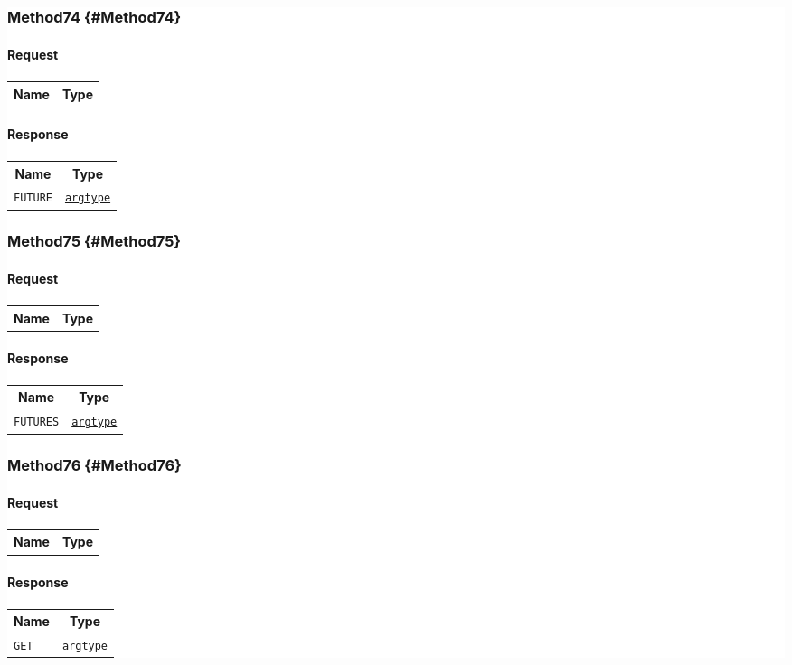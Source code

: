 ### Method74 {#Method74}


#### Request
<table>
    <tr><th>Name</th><th>Type</th></tr>
    </table>


#### Response
<table>
    <tr><th>Name</th><th>Type</th></tr>
    <tr>
            <td><code>FUTURE</code></td>
            <td>
                <code><a class='link' href='#argtype'>argtype</a></code>
            </td>
        </tr></table>

### Method75 {#Method75}


#### Request
<table>
    <tr><th>Name</th><th>Type</th></tr>
    </table>


#### Response
<table>
    <tr><th>Name</th><th>Type</th></tr>
    <tr>
            <td><code>FUTURES</code></td>
            <td>
                <code><a class='link' href='#argtype'>argtype</a></code>
            </td>
        </tr></table>

### Method76 {#Method76}


#### Request
<table>
    <tr><th>Name</th><th>Type</th></tr>
    </table>


#### Response
<table>
    <tr><th>Name</th><th>Type</th></tr>
    <tr>
            <td><code>GET</code></td>
            <td>
                <code><a class='link' href='#argtype'>argtype</a></code>
            </td>
        </tr></table>
